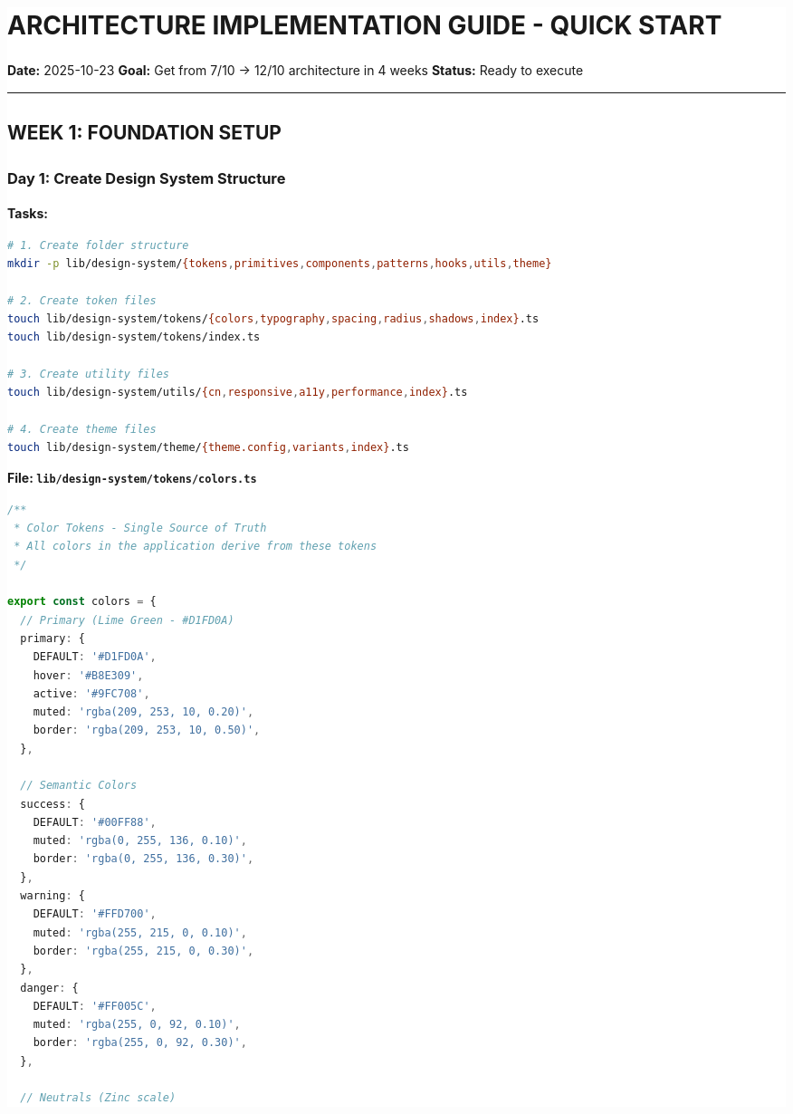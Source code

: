 # ARCHITECTURE IMPLEMENTATION GUIDE - QUICK START

**Date:** 2025-10-23
**Goal:** Get from 7/10 → 12/10 architecture in 4 weeks
**Status:** Ready to execute

---

## WEEK 1: FOUNDATION SETUP

### Day 1: Create Design System Structure

**Tasks:**
```bash
# 1. Create folder structure
mkdir -p lib/design-system/{tokens,primitives,components,patterns,hooks,utils,theme}

# 2. Create token files
touch lib/design-system/tokens/{colors,typography,spacing,radius,shadows,index}.ts
touch lib/design-system/tokens/index.ts

# 3. Create utility files
touch lib/design-system/utils/{cn,responsive,a11y,performance,index}.ts

# 4. Create theme files
touch lib/design-system/theme/{theme.config,variants,index}.ts
```

**File: `lib/design-system/tokens/colors.ts`**
```typescript
/**
 * Color Tokens - Single Source of Truth
 * All colors in the application derive from these tokens
 */

export const colors = {
  // Primary (Lime Green - #D1FD0A)
  primary: {
    DEFAULT: '#D1FD0A',
    hover: '#B8E309',
    active: '#9FC708',
    muted: 'rgba(209, 253, 10, 0.20)',
    border: 'rgba(209, 253, 10, 0.50)',
  },

  // Semantic Colors
  success: {
    DEFAULT: '#00FF88',
    muted: 'rgba(0, 255, 136, 0.10)',
    border: 'rgba(0, 255, 136, 0.30)',
  },
  warning: {
    DEFAULT: '#FFD700',
    muted: 'rgba(255, 215, 0, 0.10)',
    border: 'rgba(255, 215, 0, 0.30)',
  },
  danger: {
    DEFAULT: '#FF005C',
    muted: 'rgba(255, 0, 92, 0.10)',
    border: 'rgba(255, 0, 92, 0.30)',
  },

  // Neutrals (Zinc scale)
```